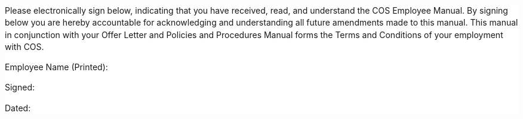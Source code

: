 Please electronically sign below, indicating that you have received, read, and understand the COS Employee Manual.  By signing below you are hereby accountable for acknowledging and understanding all future amendments made to this manual. This manual in conjunction with your Offer Letter and Policies and Procedures Manual forms the Terms and Conditions of your employment with COS.  

Employee Name (Printed): 

Signed: 

Dated: 
